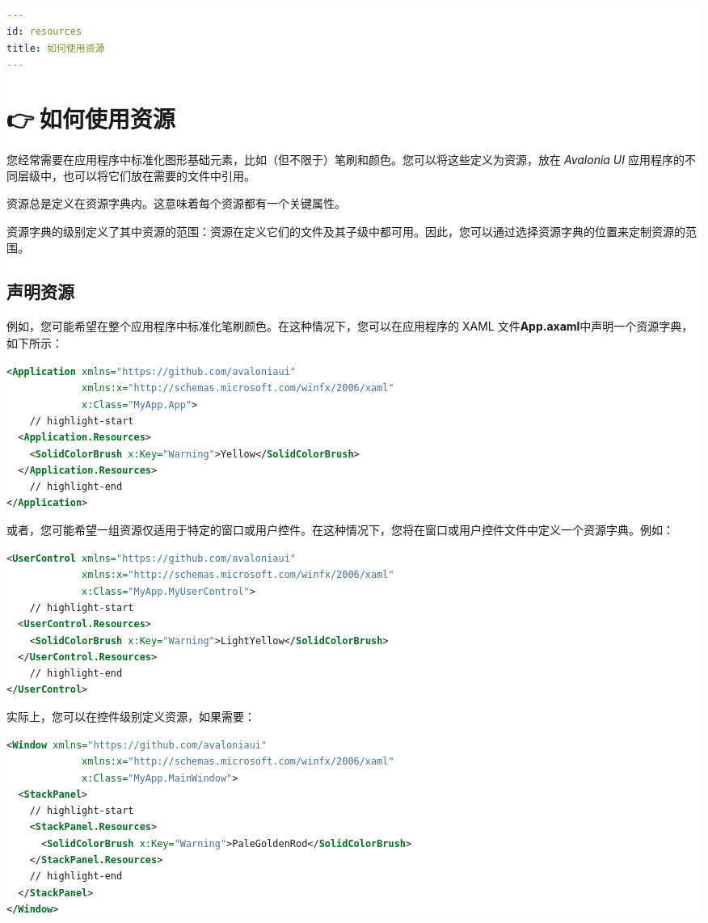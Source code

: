 ```yaml
---
id: resources
title: 如何使用资源
---
```



# 👉 如何使用资源

您经常需要在应用程序中标准化图形基础元素，比如（但不限于）笔刷和颜色。您可以将这些定义为资源，放在 _Avalonia UI_ 应用程序的不同层级中，也可以将它们放在需要的文件中引用。

资源总是定义在资源字典内。这意味着每个资源都有一个关键属性。

资源字典的级别定义了其中资源的范围：资源在定义它们的文件及其子级中都可用。因此，您可以通过选择资源字典的位置来定制资源的范围。

## 声明资源

例如，您可能希望在整个应用程序中标准化笔刷颜色。在这种情况下，您可以在应用程序的 XAML 文件**App.axaml**中声明一个资源字典，如下所示：

```xml title="App.axaml"
<Application xmlns="https://github.com/avaloniaui"
             xmlns:x="http://schemas.microsoft.com/winfx/2006/xaml"
             x:Class="MyApp.App">
    // highlight-start
  <Application.Resources>
    <SolidColorBrush x:Key="Warning">Yellow</SolidColorBrush>
  </Application.Resources>
    // highlight-end
</Application>
```

或者，您可能希望一组资源仅适用于特定的窗口或用户控件。在这种情况下，您将在窗口或用户控件文件中定义一个资源字典。例如：

```xml title="MyUserControl.axaml"
<UserControl xmlns="https://github.com/avaloniaui"
             xmlns:x="http://schemas.microsoft.com/winfx/2006/xaml"
             x:Class="MyApp.MyUserControl">
    // highlight-start
  <UserControl.Resources>
    <SolidColorBrush x:Key="Warning">LightYellow</SolidColorBrush>
  </UserControl.Resources>
    // highlight-end
</UserControl>
```

实际上，您可以在控件级别定义资源，如果需要：

```xml title="MainWindow.axaml"
<Window xmlns="https://github.com/avaloniaui"
             xmlns:x="http://schemas.microsoft.com/winfx/2006/xaml"
             x:Class="MyApp.MainWindow">
  <StackPanel>
    // highlight-start
    <StackPanel.Resources>
      <SolidColorBrush x:Key="Warning">PaleGoldenRod</SolidColorBrush>
    </StackPanel.Resources>
    // highlight-end
  </StackPanel>
</Window>
```
